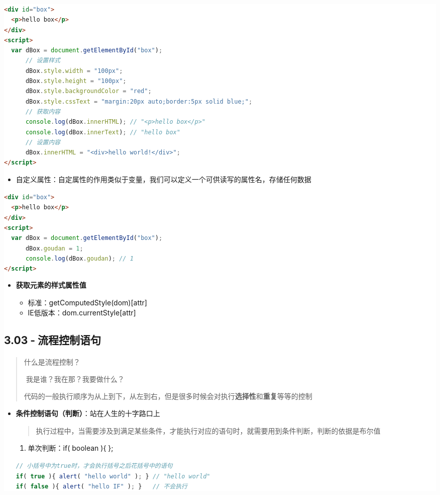   ```html
  <div id="box">
    <p>hello box</p>
  </div>
  <script>
  	var dBox = document.getElementById("box");
    	// 设置样式
    	dBox.style.width = "100px";
    	dBox.style.height = "100px";
    	dBox.style.backgroundColor = "red";
    	dBox.style.cssText = "margin:20px auto;border:5px solid blue;";
    	// 获取内容
    	console.log(dBox.innerHTML); // "<p>hello box</p>"
    	console.log(dBox.innerText); // "hello box"
    	// 设置内容
    	dBox.innerHTML = "<div>hello world!</div>";
  </script>
  ```

  - 自定义属性：自定属性的作用类似于变量，我们可以定义一个可供读写的属性名，存储任何数据

  ```html
  <div id="box">
    <p>hello box</p>
  </div>
  <script>
  	var dBox = document.getElementById("box");
    	dBox.goudan = 1;
    	console.log(dBox.goudan); // 1
  </script>
  ```

- **获取元素的样式属性值**

  - 标准：getComputedStyle(dom)[attr]
  - IE低版本：dom.currentStyle[attr]

## 3.03 - 流程控制语句

> 什么是流程控制？
>
> ​	我是谁？我在那？我要做什么？
>
> 代码的一般执行顺序为从上到下，从左到右，但是很多时候会对执行**选择性**和**重复**等等的控制

- **条件控制语句（判断）**：站在人生的十字路口上

  >执行过程中，当需要涉及到满足某些条件，才能执行对应的语句时，就需要用到条件判断，判断的依据是布尔值

  1. 单次判断：if( boolean ){    };

  ```js
  // 小括号中为true时，才会执行括号之后花括号中的语句
  if( true ){ alert( "hello world" ); } // "hello world"
  if( false ){ alert( "hello IF" ); }   // 不会执行
  ```
